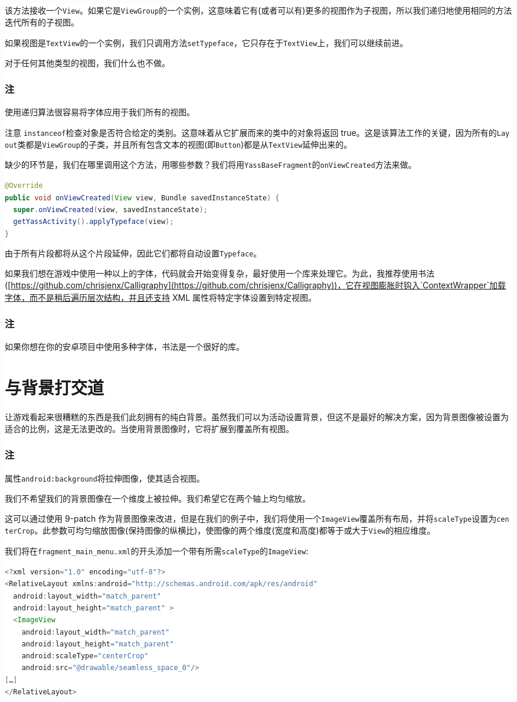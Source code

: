 该方法接收一个`View`。如果它是`ViewGroup`的一个实例，这意味着它有(或者可以有)更多的视图作为子视图，所以我们递归地使用相同的方法迭代所有的子视图。

如果视图是`TextView`的一个实例，我们只调用方法`setTypeface`，它只存在于`TextView`上，我们可以继续前进。

对于任何其他类型的视图，我们什么也不做。

### 注

使用递归算法很容易将字体应用于我们所有的视图。

注意 `instanceof`检查对象是否符合给定的类别。这意味着从它扩展而来的类中的对象将返回 true。这是该算法工作的关键，因为所有的`Layout`类都是`ViewGroup`的子类，并且所有包含文本的视图(即`Button`)都是从`TextView`延伸出来的。

缺少的环节是，我们在哪里调用这个方法，用哪些参数？我们将用`YassBaseFragment`的`onViewCreated`方法来做。

```java
@Override
public void onViewCreated(View view, Bundle savedInstanceState) {
  super.onViewCreated(view, savedInstanceState);
  getYassActivity().applyTypeface(view);
}
```

由于所有片段都将从这个片段延伸，因此它们都将自动设置`Typeface`。

如果我们想在游戏中使用一种以上的字体，代码就会开始变得复杂，最好使用一个库来处理它。为此，我推荐使用书法([https://github.com/chrisjenx/Calligraphy](https://github.com/chrisjenx/Calligraphy))，它在视图膨胀时钩入`ContextWrapper`加载字体，而不是稍后遍历层次结构，并且还支持 XML 属性将特定字体设置到特定视图。

### 注

如果你想在你的安卓项目中使用多种字体，书法是一个很好的库。

# 与背景打交道

让游戏看起来很糟糕的东西是我们此刻拥有的纯白背景。虽然我们可以为活动设置背景，但这不是最好的解决方案，因为背景图像被设置为适合的比例，这是无法更改的。当使用背景图像时，它将扩展到覆盖所有视图。

### 注

属性`android:background`将拉伸图像，使其适合视图。

我们不希望我们的背景图像在一个维度上被拉伸。我们希望它在两个轴上均匀缩放。

这可以通过使用 9-patch 作为背景图像来改进，但是在我们的例子中，我们将使用一个`ImageView`覆盖所有布局，并将`scaleType`设置为`centerCrop`。此参数可均匀缩放图像(保持图像的纵横比)，使图像的两个维度(宽度和高度)都等于或大于`View`的相应维度。

我们将在`fragment_main_menu.xml`的开头添加一个带有所需`scaleType`的`ImageView`:

```java
<?xml version="1.0" encoding="utf-8"?>
<RelativeLayout xmlns:android="http://schemas.android.com/apk/res/android"
  android:layout_width="match_parent"
  android:layout_height="match_parent" >
  <ImageView
    android:layout_width="match_parent"
    android:layout_height="match_parent"
    android:scaleType="centerCrop"
    android:src="@drawable/seamless_space_0"/>
[…]
</RelativeLayout>
```
